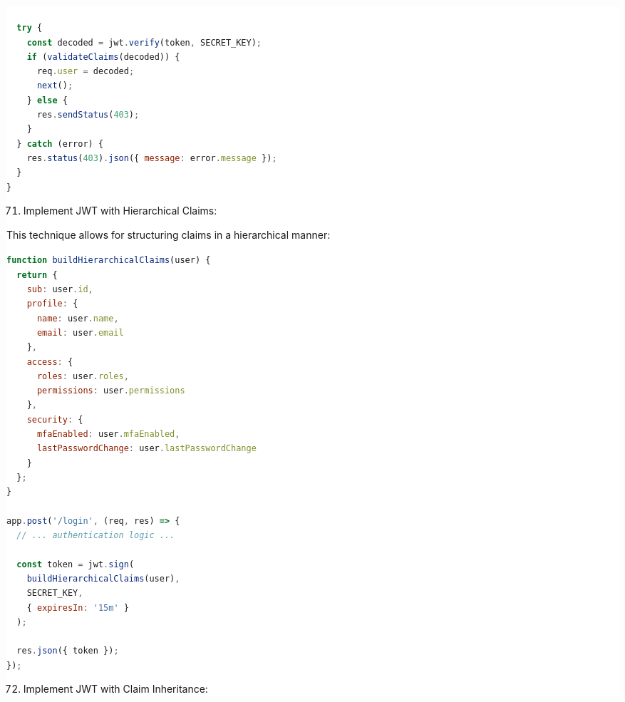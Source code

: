```javascript

  try {
    const decoded = jwt.verify(token, SECRET_KEY);
    if (validateClaims(decoded)) {
      req.user = decoded;
      next();
    } else {
      res.sendStatus(403);
    }
  } catch (error) {
    res.status(403).json({ message: error.message });
  }
}
```

71. Implement JWT with Hierarchical Claims:

This technique allows for structuring claims in a hierarchical manner:

```javascript
function buildHierarchicalClaims(user) {
  return {
    sub: user.id,
    profile: {
      name: user.name,
      email: user.email
    },
    access: {
      roles: user.roles,
      permissions: user.permissions
    },
    security: {
      mfaEnabled: user.mfaEnabled,
      lastPasswordChange: user.lastPasswordChange
    }
  };
}

app.post('/login', (req, res) => {
  // ... authentication logic ...
  
  const token = jwt.sign(
    buildHierarchicalClaims(user),
    SECRET_KEY,
    { expiresIn: '15m' }
  );

  res.json({ token });
});
```

72. Implement JWT with Claim Inheritance:
